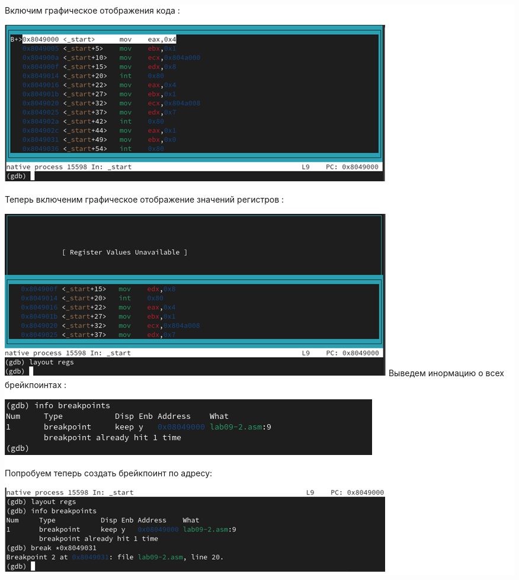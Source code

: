 Включим графическое отображения кода :

![Внешний вид интерфейса](image/9-17.png)

Теперь включеним графическое отображение значений регистров :

![включение графического отображения значений регистров и отображение интерфейса](image/9-18.png)
Выведем инормацию о всех брейкпоинтах :

![Вывод информации о брейкпоинтах](image/9-19.png)

Попробуем теперь создать брейкпоинт по адресу:

![Создание брейкпоинта по адресу](image/9-20.png)
